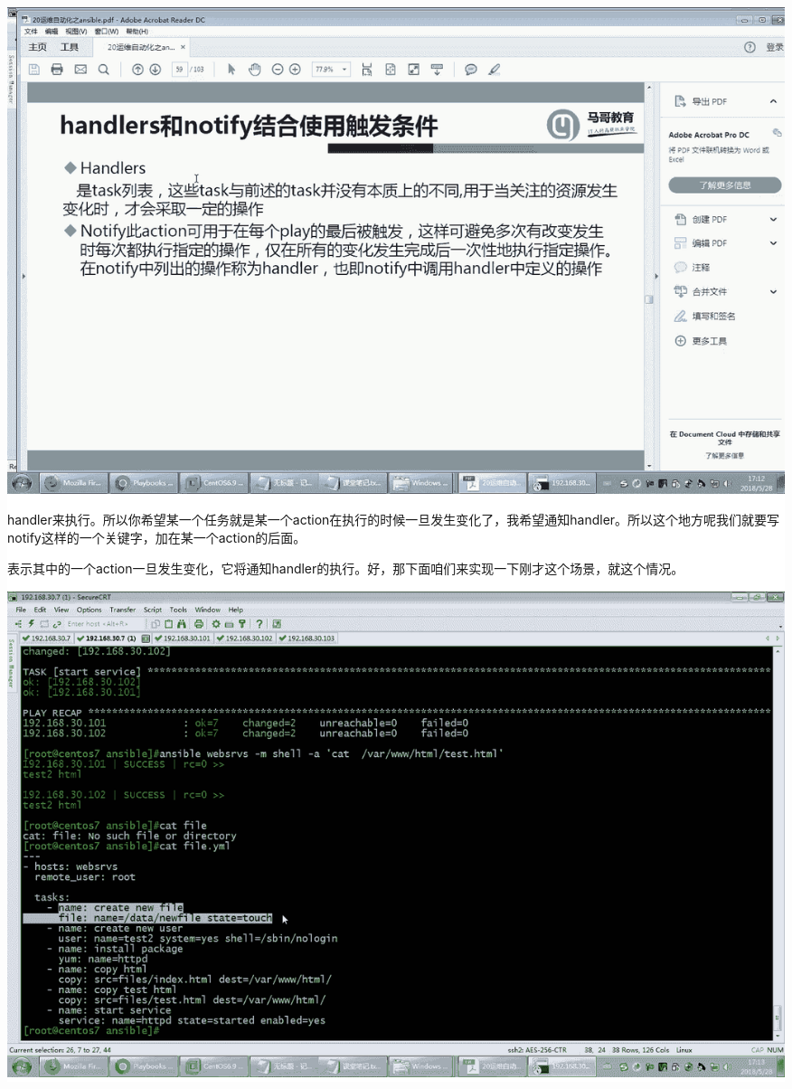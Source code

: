 ![](img/dfac1091b77567fbf6683ffd1cd1e624_9.png)

handler来执行。所以你希望某一个任务就是某一个action在执行的时候一旦发生变化了，我希望通知handler。所以这个地方呢我们就要写notify这样的一个关键字，加在某一个action的后面。

表示其中的一个action一旦发生变化，它将通知handler的执行。好，那下面咱们来实现一下刚才这个场景，就这个情况。



![](img/dfac1091b77567fbf6683ffd1cd1e624_11.png)
